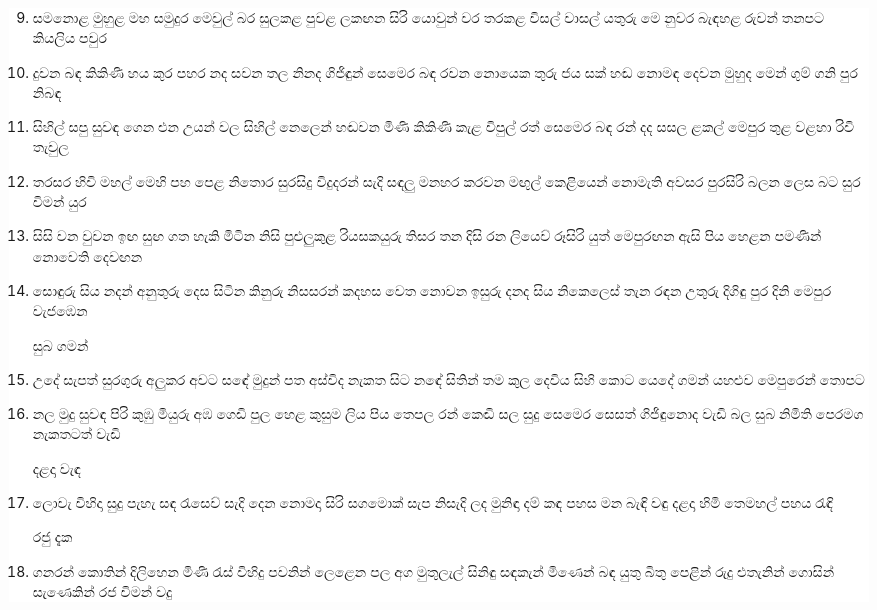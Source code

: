 09.	සමනොළ මුහුළ මහ සමුදුර මෙවුල්		බර
	සුලකළ 	පුවළ ලකඟන සිරි යොවුන්	වර
	තරකළ 	විසල් වාසල් යතුරු මෙ		නුවර
	බැඳහළ 	රුවන් තනපට කියලිය		පවුර

10.	දුවන 	බඳ කිකිණි හය කුර පහර	නද
	සවන 	තල නිනද ගිජිඳුන් සෙමෙර	බඳ
	රවන 	නොයෙක තුරු ජය සක් හඬ	නොමඳ
	දෙවන 	මුහුද මෙන් ගුම් ගනි පුර		නිබඳ

11.	සිහිල් 	සපු සුවඳ ගෙන එන උයන්	වල
	සිහිල් 	නෙලෙන් හඬවන මිණි කිකිණි	කැළ
	විපුල් 	රත් සෙමෙර බඳ රන් දද		සසල
	ළකල් 	මෙපුර තුළ වළහා රිවි		තැවුල

12.	තරසර හිවි මහල් මෙහි පහ පෙළ	නිතොර
	සුරසිදු විදුදරන් සැදි සඳලු	මනහර
	කරවන මඟුල් කෙළියෙන් නොමැති	අවසර
	පුරසිරි බලන ලෙස බට සුර විමන්	යුර

13.	සිසි 	වන වුවන ඉඟ සුඟ ගත හැකි	මිටින
	නිසි 	පුළුලුකුළ රියසකයුරු තිසර	තන
	දිසි 	රන ලියෙව් රූසිරි යුත්		මෙපුරඟන
	ඇසි 	පිය හෙළන පමණින් නොවෙති	දෙවඟන

14.	සොඳුරු සිය නදන් අනුතුරු දෙස		සිටින
	කිනුරු 	නිසසරන් කදහස වෙත		නොවන
	ඉසුරු 	දනද සිය නිකෙලෙස් තැන	රඳන
	උතුරු 	දිගිඳු පුර දිනි මෙපුර		වැජඹෙන


	සුබ ගමන්

15.	උදේ 	සැපත් සුරගුරු අලුකර		අවට
	සඳේ 	මුදුන් පත අස්විද නැකත		සිට
	නඳේ 	සිතින් තම කුල දෙවිය සිහි	කොට
	යෙදේ 	ගමන් යහළුව මෙපුරෙන්	තොපට

16.	නල 	මුදු සුවඳ පිරි කුඹු මියුරු අඹ	ගෙඩි
	පුල 	හෙළ කුසුම ලිය පිය තෙපල රන්	කෙඬි
	සල 	සුදු සෙමෙර සෙසත් ගිජිඳුනොද	වැඩි
	බල 	සුබ නිමිති පෙරමග නැකතටත්	වැඩි
	

	දළදා වැඳ

17.	ලොවැ විහිදා 	සුදු පැහැ සඳ රැසෙව්	සැදි
	දෙන නොමදා 	සිරි සගමොක් සැප	නිසැදි
	ලද මුනිඳා දම් 	කඳ පහස මන	බැඳි
	වඳු දළදා හිමි 	තෙමහල් පහය	රැඳි


	රජු දැක

18.	ගනරන් 	කොතින් දිලිහෙන මිණි රැස්	විහිදු
	පවනින් 	ලෙළෙන පල අග මුතුලැල්	සිනිඳු
	සඳකැන් 	මිණෙන් බඳ යුතු බිතු පෙළින්	රුදු
	එතැනින් 	ගොසින් සැණෙකින් රජ විමන්	වදු
